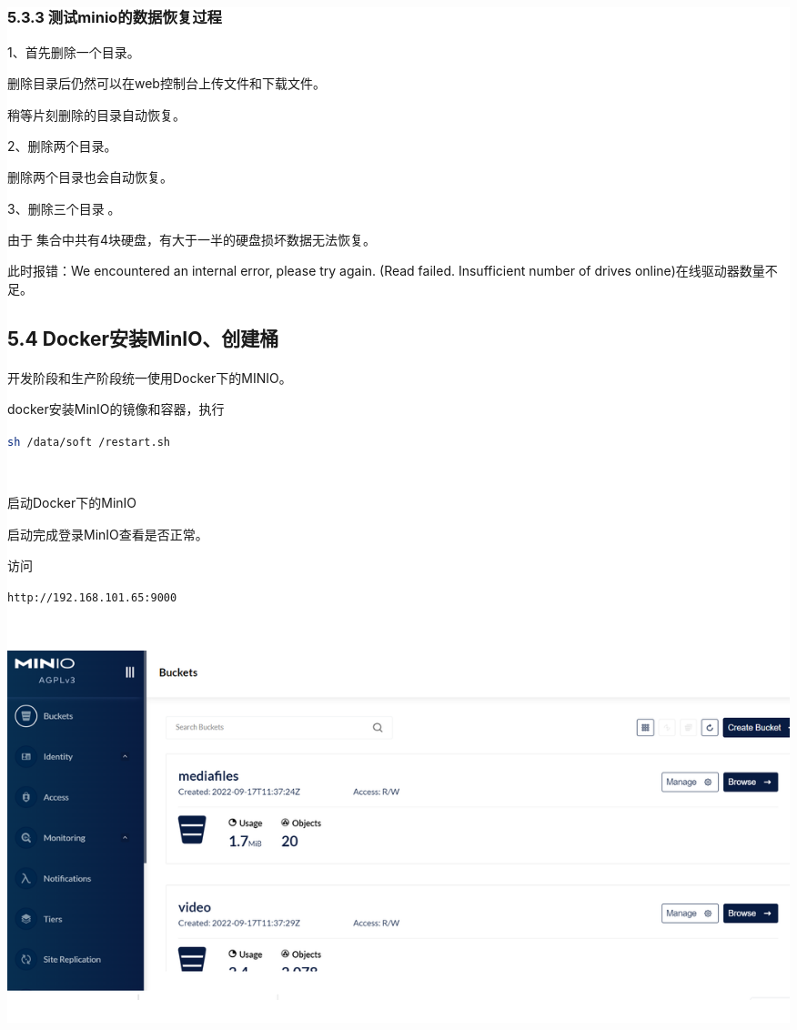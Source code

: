 ### 5.3.3 测试minio的数据恢复过程

1、首先删除一个目录。

删除目录后仍然可以在web控制台上传文件和下载文件。

稍等片刻删除的目录自动恢复。

2、删除两个目录。

删除两个目录也会自动恢复。

3、删除三个目录 。

由于 集合中共有4块硬盘，有大于一半的硬盘损坏数据无法恢复。

此时报错：We encountered an internal error, please try again. (Read failed. Insufficient number of drives online)在线驱动器数量不足。



## **5.4 Docker安装**MinIO、创建桶

开发阶段和生产阶段统一使用Docker下的MINIO。

docker安装MinIO的镜像和容器，执行

```bash
sh /data/soft /restart.sh
```

![点击并拖拽以移动](data:image/gif;base64,R0lGODlhAQABAPABAP///wAAACH5BAEKAAAALAAAAAABAAEAAAICRAEAOw==)

启动Docker下的MinIO

启动完成登录MinIO查看是否正常。

访问

```bash
http://192.168.101.65:9000
```

![点击并拖拽以移动](data:image/gif;base64,R0lGODlhAQABAPABAP///wAAACH5BAEKAAAALAAAAAABAAEAAAICRAEAOw==)

![img](学成在线笔记+踩坑（4）——【媒资管理模块】上传图片，Nacos+Gateway+MinIO.assets/5b6c33f769a94c41a907863f80f0015f.png)![点击并拖拽以移动](data:image/gif;base64,R0lGODlhAQABAPABAP///wAAACH5BAEKAAAALAAAAAABAAEAAAICRAEAOw==)
